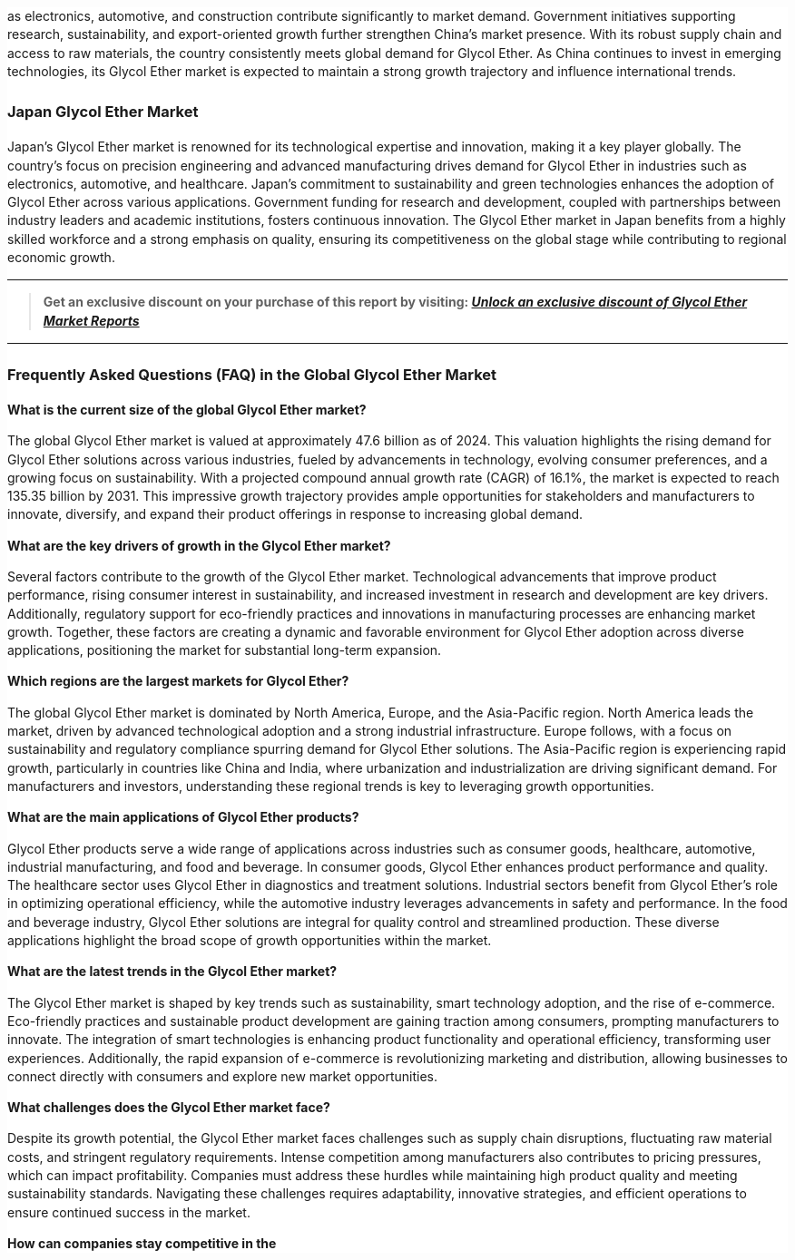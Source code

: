 as electronics, automotive, and construction contribute significantly to market demand. Government initiatives supporting research, sustainability, and export-oriented growth further strengthen China&rsquo;s market presence. With its robust supply chain and access to raw materials, the country consistently meets global demand for Glycol Ether. As China continues to invest in emerging technologies, its Glycol Ether market is expected to maintain a strong growth trajectory and influence international trends.</p><h3>Japan Glycol Ether Market</h3><p>Japan&rsquo;s Glycol Ether market is renowned for its technological expertise and innovation, making it a key player globally. The country&rsquo;s focus on precision engineering and advanced manufacturing drives demand for Glycol Ether in industries such as electronics, automotive, and healthcare. Japan&rsquo;s commitment to sustainability and green technologies enhances the adoption of Glycol Ether across various applications. Government funding for research and development, coupled with partnerships between industry leaders and academic institutions, fosters continuous innovation. The Glycol Ether market in Japan benefits from a highly skilled workforce and a strong emphasis on quality, ensuring its competitiveness on the global stage while contributing to regional economic growth.</p><hr /><blockquote><p><strong>Get an exclusive discount on your purchase of this report by visiting: <em><a href="://marketresearchpulse.com/ask-for-discount/137309?utm_source=Github&amp;utm_medium=0112">Unlock an exclusive discount of Glycol Ether Market Reports</a></em>&nbsp;</strong></p></blockquote><hr /><h3>Frequently Asked Questions (FAQ) in the Global Glycol Ether Market</h3><p><strong>What is the current size of the global Glycol Ether market?</strong></p><p>The global Glycol Ether market is valued at approximately 47.6 billion as of 2024. This valuation highlights the rising demand for Glycol Ether solutions across various industries, fueled by advancements in technology, evolving consumer preferences, and a growing focus on sustainability. With a projected compound annual growth rate (CAGR) of 16.1%, the market is expected to reach 135.35 billion by 2031. This impressive growth trajectory provides ample opportunities for stakeholders and manufacturers to innovate, diversify, and expand their product offerings in response to increasing global demand.</p><p><strong>What are the key drivers of growth in the Glycol Ether market?</strong></p><p>Several factors contribute to the growth of the Glycol Ether market. Technological advancements that improve product performance, rising consumer interest in sustainability, and increased investment in research and development are key drivers. Additionally, regulatory support for eco-friendly practices and innovations in manufacturing processes are enhancing market growth. Together, these factors are creating a dynamic and favorable environment for Glycol Ether adoption across diverse applications, positioning the market for substantial long-term expansion.</p><p><strong>Which regions are the largest markets for Glycol Ether?</strong></p><p>The global Glycol Ether market is dominated by North America, Europe, and the Asia-Pacific region. North America leads the market, driven by advanced technological adoption and a strong industrial infrastructure. Europe follows, with a focus on sustainability and regulatory compliance spurring demand for Glycol Ether solutions. The Asia-Pacific region is experiencing rapid growth, particularly in countries like China and India, where urbanization and industrialization are driving significant demand. For manufacturers and investors, understanding these regional trends is key to leveraging growth opportunities.</p><p><strong>What are the main applications of Glycol Ether products?</strong></p><p>Glycol Ether products serve a wide range of applications across industries such as consumer goods, healthcare, automotive, industrial manufacturing, and food and beverage. In consumer goods, Glycol Ether enhances product performance and quality. The healthcare sector uses Glycol Ether in diagnostics and treatment solutions. Industrial sectors benefit from Glycol Ether&rsquo;s role in optimizing operational efficiency, while the automotive industry leverages advancements in safety and performance. In the food and beverage industry, Glycol Ether solutions are integral for quality control and streamlined production. These diverse applications highlight the broad scope of growth opportunities within the market.</p><p><strong>What are the latest trends in the Glycol Ether market?</strong></p><p>The Glycol Ether market is shaped by key trends such as sustainability, smart technology adoption, and the rise of e-commerce. Eco-friendly practices and sustainable product development are gaining traction among consumers, prompting manufacturers to innovate. The integration of smart technologies is enhancing product functionality and operational efficiency, transforming user experiences. Additionally, the rapid expansion of e-commerce is revolutionizing marketing and distribution, allowing businesses to connect directly with consumers and explore new market opportunities.</p><p><strong>What challenges does the Glycol Ether market face?</strong></p><p>Despite its growth potential, the Glycol Ether market faces challenges such as supply chain disruptions, fluctuating raw material costs, and stringent regulatory requirements. Intense competition among manufacturers also contributes to pricing pressures, which can impact profitability. Companies must address these hurdles while maintaining high product quality and meeting sustainability standards. Navigating these challenges requires adaptability, innovative strategies, and efficient operations to ensure continued success in the market.</p><p><strong>How can companies stay competitive in the